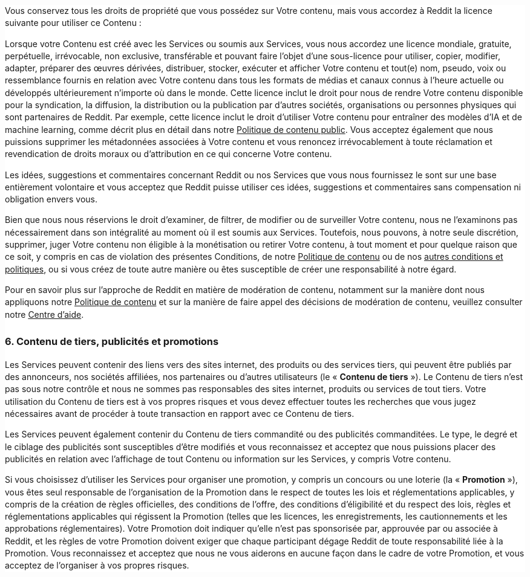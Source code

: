 Vous conservez tous les droits de propriété que vous possédez sur Votre contenu, mais vous accordez à Reddit la licence suivante pour utiliser ce Contenu :  
  

Lorsque votre Contenu est créé avec les Services ou soumis aux Services, vous nous accordez une licence mondiale, gratuite, perpétuelle, irrévocable, non exclusive, transférable et pouvant faire l’objet d’une sous-licence pour utiliser, copier, modifier, adapter, préparer des œuvres dérivées, distribuer, stocker, exécuter et afficher Votre contenu et tout(e) nom, pseudo, voix ou ressemblance fournis en relation avec Votre contenu dans tous les formats de médias et canaux connus à l’heure actuelle ou développés ultérieurement n’importe où dans le monde. Cette licence inclut le droit pour nous de rendre Votre contenu disponible pour la syndication, la diffusion, la distribution ou la publication par d’autres sociétés, organisations ou personnes physiques qui sont partenaires de Reddit. Par exemple, cette licence inclut le droit d’utiliser Votre contenu pour entraîner des modèles d’IA et de machine learning, comme décrit plus en détail dans notre [Politique de contenu public](https://support.reddithelp.com/hc/articles/26410290525844). Vous acceptez également que nous puissions supprimer les métadonnées associées à Votre contenu et vous renoncez irrévocablement à toute réclamation et revendication de droits moraux ou d’attribution en ce qui concerne Votre contenu.

Les idées, suggestions et commentaires concernant Reddit ou nos Services que vous nous fournissez le sont sur une base entièrement volontaire et vous acceptez que Reddit puisse utiliser ces idées, suggestions et commentaires sans compensation ni obligation envers vous.

Bien que nous nous réservions le droit d’examiner, de filtrer, de modifier ou de surveiller Votre contenu, nous ne l’examinons pas nécessairement dans son intégralité au moment où il est soumis aux Services. Toutefois, nous pouvons, à notre seule discrétion, supprimer, juger Votre contenu non éligible à la monétisation ou retirer Votre contenu, à tout moment et pour quelque raison que ce soit, y compris en cas de violation des présentes Conditions, de notre [Politique de contenu](https://www.redditinc.com/fr-fr/policies/content-policy) ou de nos [autres conditions et politiques](https://www.redditinc.com/policies), ou si vous créez de toute autre manière ou êtes susceptible de créer une responsabilité à notre égard.

Pour en savoir plus sur l’approche de Reddit en matière de modération de contenu, notamment sur la manière dont nous appliquons notre [Politique de contenu](https://www.redditinc.com/fr-fr/policies/content-policy) et sur la manière de faire appel des décisions de modération de contenu, veuillez consulter notre [Centre d’aide](https://support.reddithelp.com/hc/articles/23511059871252).

### 6\. Contenu de tiers, publicités et promotions

Les Services peuvent contenir des liens vers des sites internet, des produits ou des services tiers, qui peuvent être publiés par des annonceurs, nos sociétés affiliées, nos partenaires ou d’autres utilisateurs (le « **Contenu de tiers** »). Le Contenu de tiers n’est pas sous notre contrôle et nous ne sommes pas responsables des sites internet, produits ou services de tout tiers. Votre utilisation du Contenu de tiers est à vos propres risques et vous devez effectuer toutes les recherches que vous jugez nécessaires avant de procéder à toute transaction en rapport avec ce Contenu de tiers.  
  
Les Services peuvent également contenir du Contenu de tiers commandité ou des publicités commanditées. Le type, le degré et le ciblage des publicités sont susceptibles d’être modifiés et vous reconnaissez et acceptez que nous puissions placer des publicités en relation avec l’affichage de tout Contenu ou information sur les Services, y compris Votre contenu.  
  
Si vous choisissez d’utiliser les Services pour organiser une promotion, y compris un concours ou une loterie (la « **Promotion** »), vous êtes seul responsable de l’organisation de la Promotion dans le respect de toutes les lois et réglementations applicables, y compris de la création de règles officielles, des conditions de l’offre, des conditions d’éligibilité et du respect des lois, règles et réglementations applicables qui régissent la Promotion (telles que les licences, les enregistrements, les cautionnements et les approbations réglementaires). Votre Promotion doit indiquer qu’elle n’est pas sponsorisée par, approuvée par ou associée à Reddit, et les règles de votre Promotion doivent exiger que chaque participant dégage Reddit de toute responsabilité liée à la Promotion. Vous reconnaissez et acceptez que nous ne vous aiderons en aucune façon dans le cadre de votre Promotion, et vous acceptez de l’organiser à vos propres risques.
